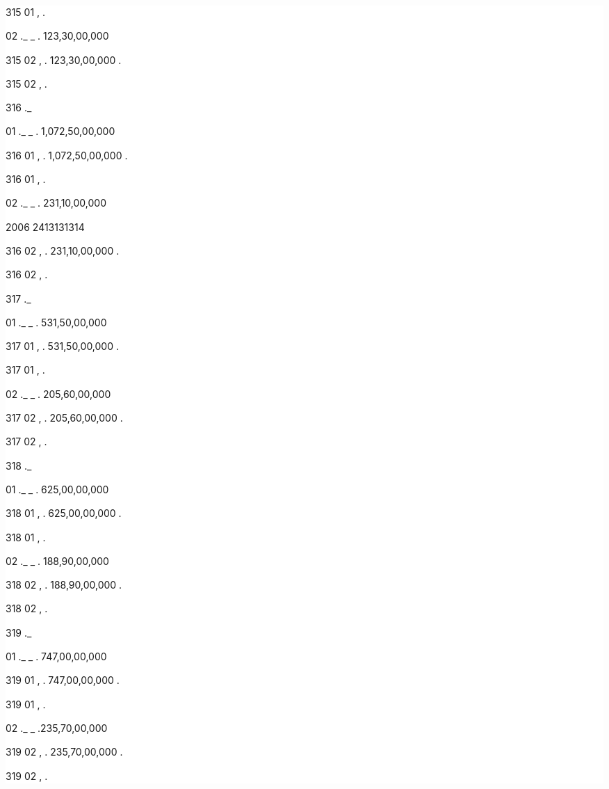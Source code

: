 315 01 , .

02 ._ _ . 123,30,00,000

315 02 , . 123,30,00,000 .

315 02 , .

316 ._

01 ._ _ . 1,072,50,00,000

316 01 , . 1,072,50,00,000 .

316 01 , .

02 ._ _ . 231,10,00,000

2006 2413131314

316 02 , . 231,10,00,000 .

316 02 , .

317 ._

01 ._ _ . 531,50,00,000

317 01 , . 531,50,00,000 .

317 01 , .

02 ._ _ . 205,60,00,000

317 02 , . 205,60,00,000 .

317 02 , .

318 ._

01 ._ _ . 625,00,00,000

318 01 , . 625,00,00,000 .

318 01 , .

02 ._ _ . 188,90,00,000

318 02 , . 188,90,00,000 .

318 02 , .

319 ._

01 ._ _ . 747,00,00,000

319 01 , . 747,00,00,000 .

319 01 , .

02 ._ _ .235,70,00,000

319 02 , . 235,70,00,000 .

319 02 , .
